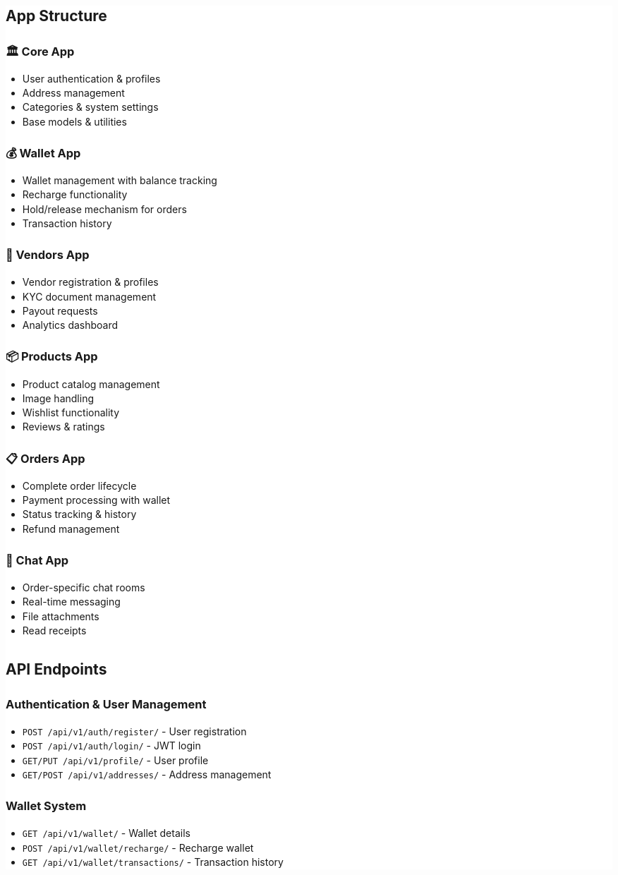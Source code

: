 ## App Structure

### 🏛️ Core App
- User authentication & profiles
- Address management
- Categories & system settings
- Base models & utilities

### 💰 Wallet App
- Wallet management with balance tracking
- Recharge functionality
- Hold/release mechanism for orders
- Transaction history

### 🏪 Vendors App
- Vendor registration & profiles
- KYC document management
- Payout requests
- Analytics dashboard

### 📦 Products App
- Product catalog management
- Image handling
- Wishlist functionality
- Reviews & ratings

### 📋 Orders App
- Complete order lifecycle
- Payment processing with wallet
- Status tracking & history
- Refund management

### 💬 Chat App
- Order-specific chat rooms
- Real-time messaging
- File attachments
- Read receipts

## API Endpoints

### Authentication & User Management
- `POST /api/v1/auth/register/` - User registration
- `POST /api/v1/auth/login/` - JWT login
- `GET/PUT /api/v1/profile/` - User profile
- `GET/POST /api/v1/addresses/` - Address management

### Wallet System
- `GET /api/v1/wallet/` - Wallet details
- `POST /api/v1/wallet/recharge/` - Recharge wallet
- `GET /api/v1/wallet/transactions/` - Transaction history
